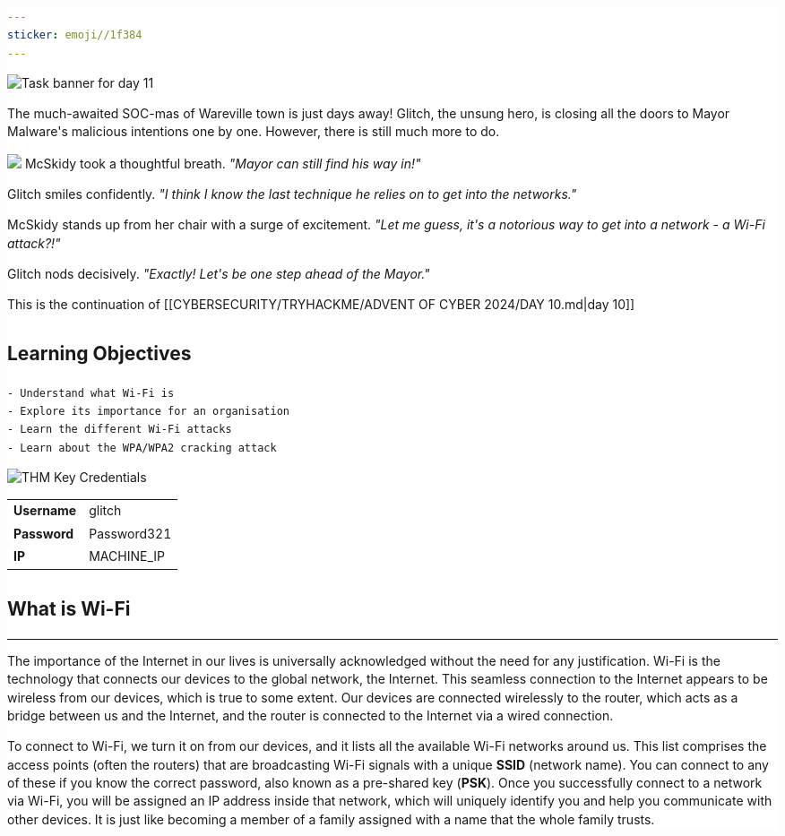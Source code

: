 ```yaml
---
sticker: emoji//1f384
---
```

![Task banner for day 11](https://tryhackme-images.s3.amazonaws.com/user-uploads/618b3fa52f0acc0061fb0172/room-content/618b3fa52f0acc0061fb0172-1730305996223.png)

The much-awaited SOC-mas of Wareville town is just days away! Glitch, the unsung hero, is closing all the doors to Mayor Malware's malicious intentions one by one. However, there is still much more to do. 

![](../images/Pasted%20image%2020241211121206.png)
McSkidy took a thoughtful breath. _"Mayor can still find his way in!"_

Glitch smiles confidently. _"I think I know the last technique he relies on to get into the networks."_

McSkidy stands up from her chair with a surge of excitement. _"Let me guess, it's a notorious way to get into a network - a Wi-Fi attack?!"_

Glitch nods decisively. _"Exactly! Let's be one step ahead of the Mayor."_

This is the continuation of [[CYBERSECURITY/TRYHACKME/ADVENT OF CYBER 2024/DAY 10.md|day 10]] 
## Learning Objectives

```ad-summary
- Understand what Wi-Fi is
- Explore its importance for an organisation
- Learn the different Wi-Fi attacks
- Learn about the WPA/WPA2 cracking attack
```

![THM Key Credentials](https://tryhackme-images.s3.amazonaws.com/user-uploads/63588b5ef586912c7d03c4f0/room-content/be629720b11a294819516c1d4e738c92.png)

|   |   |
|---|---|
|**Username**|glitch|
|**Password**|Password321|
|**IP**|MACHINE_IP|

## What is Wi-Fi
---
The importance of the Internet in our lives is universally acknowledged without the need for any justification. Wi-Fi is the technology that connects our devices to the global network, the Internet. This seamless connection to the Internet appears to be wireless from our devices, which is true to some extent. Our devices are connected wirelessly to the router, which acts as a bridge between us and the Internet, and the router is connected to the Internet via a wired connection.

To connect to Wi-Fi, we turn it on from our devices, and it lists all the available Wi-Fi networks around us. This list comprises the access points (often the routers) that are broadcasting Wi-Fi signals with a unique **SSID** (network name). You can connect to any of these if you know the correct password, also known as a pre-shared key (**PSK**). Once you successfully connect to a network via Wi-Fi, you will be assigned an IP address inside that network, which will uniquely identify you and help you communicate with other devices. It is just like becoming a member of a family assigned with a name that the whole family trusts.
